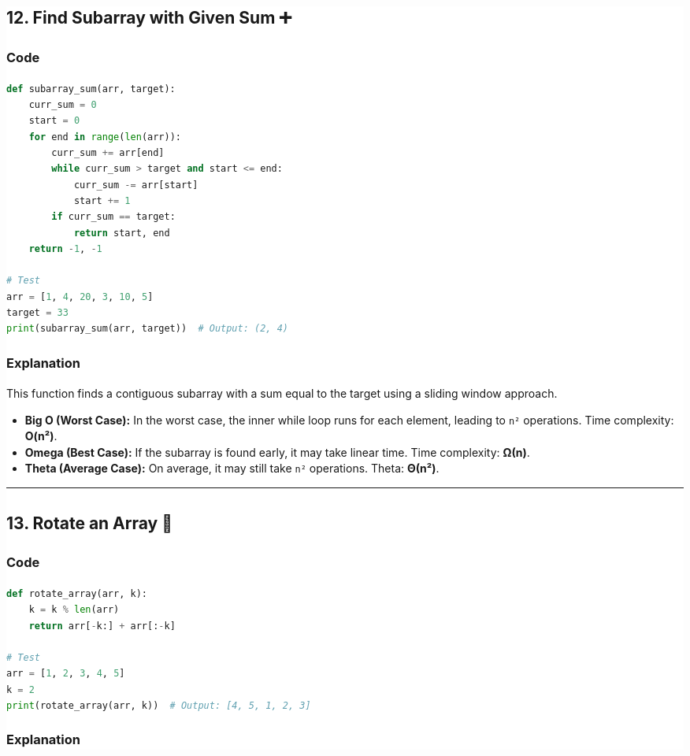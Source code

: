 ## 12. Find Subarray with Given Sum ➕

### Code

```python
def subarray_sum(arr, target):
    curr_sum = 0
    start = 0
    for end in range(len(arr)):
        curr_sum += arr[end]
        while curr_sum > target and start <= end:
            curr_sum -= arr[start]
            start += 1
        if curr_sum == target:
            return start, end
    return -1, -1

# Test
arr = [1, 4, 20, 3, 10, 5]
target = 33
print(subarray_sum(arr, target))  # Output: (2, 4)
```

### Explanation

This function finds a contiguous subarray with a sum equal to the target using a sliding window approach.

- **Big O (Worst Case):** In the worst case, the inner while loop runs for each element, leading to `n²` operations. Time complexity: **O(n²)**.
- **Omega (Best Case):** If the subarray is found early, it may take linear time. Time complexity: **Ω(n)**.
- **Theta (Average Case):** On average, it may still take `n²` operations. Theta: **Θ(n²)**.

---

## 13. Rotate an Array 🔄

### Code

```python
def rotate_array(arr, k):
    k = k % len(arr)
    return arr[-k:] + arr[:-k]

# Test
arr = [1, 2, 3, 4, 5]
k = 2
print(rotate_array(arr, k))  # Output: [4, 5, 1, 2, 3]
```

### Explanation
